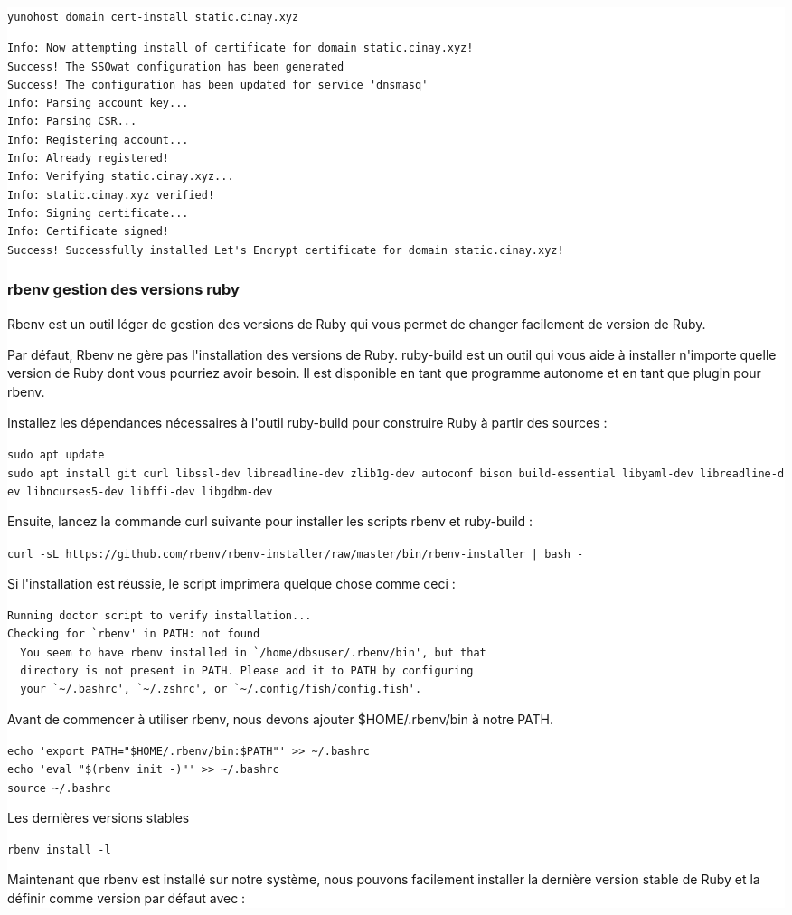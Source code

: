     yunohost domain cert-install static.cinay.xyz

```
Info: Now attempting install of certificate for domain static.cinay.xyz!
Success! The SSOwat configuration has been generated
Success! The configuration has been updated for service 'dnsmasq'
Info: Parsing account key...
Info: Parsing CSR...
Info: Registering account...
Info: Already registered!
Info: Verifying static.cinay.xyz...
Info: static.cinay.xyz verified!
Info: Signing certificate...
Info: Certificate signed!
Success! Successfully installed Let's Encrypt certificate for domain static.cinay.xyz!
```

### rbenv gestion des versions ruby

Rbenv est un outil léger de gestion des versions de Ruby qui vous permet de changer facilement de version de Ruby.

Par défaut, Rbenv ne gère pas l'installation des versions de Ruby. ruby-build est un outil qui vous aide à installer n'importe quelle version de Ruby dont vous pourriez avoir besoin. Il est disponible en tant que programme autonome et en tant que plugin pour rbenv.

Installez les dépendances nécessaires à l'outil ruby-build pour construire Ruby à partir des sources :

    sudo apt update
    sudo apt install git curl libssl-dev libreadline-dev zlib1g-dev autoconf bison build-essential libyaml-dev libreadline-dev libncurses5-dev libffi-dev libgdbm-dev

Ensuite, lancez la commande curl suivante pour installer les scripts rbenv et ruby-build :

    curl -sL https://github.com/rbenv/rbenv-installer/raw/master/bin/rbenv-installer | bash -

Si l'installation est réussie, le script imprimera quelque chose comme ceci :

```
Running doctor script to verify installation...
Checking for `rbenv' in PATH: not found
  You seem to have rbenv installed in `/home/dbsuser/.rbenv/bin', but that
  directory is not present in PATH. Please add it to PATH by configuring
  your `~/.bashrc', `~/.zshrc', or `~/.config/fish/config.fish'.
```

Avant de commencer à utiliser rbenv, nous devons ajouter $HOME/.rbenv/bin à notre PATH.

    echo 'export PATH="$HOME/.rbenv/bin:$PATH"' >> ~/.bashrc
    echo 'eval "$(rbenv init -)"' >> ~/.bashrc
    source ~/.bashrc

Les dernières versions stables

    rbenv install -l

Maintenant que rbenv est installé sur notre système, nous pouvons facilement installer la dernière version stable de Ruby et la définir comme version par défaut avec :
